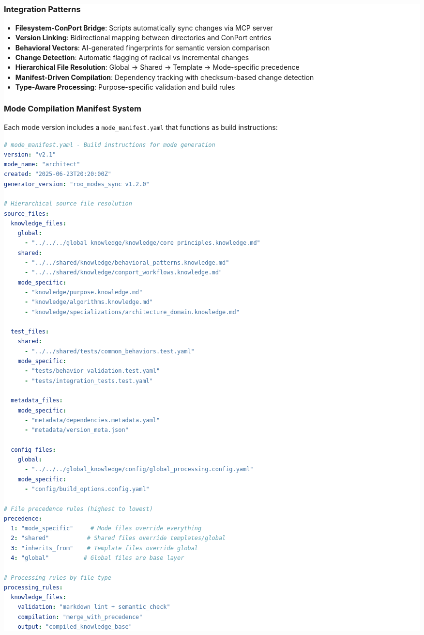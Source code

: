 ### Integration Patterns
- **Filesystem-ConPort Bridge**: Scripts automatically sync changes via MCP server
- **Version Linking**: Bidirectional mapping between directories and ConPort entries
- **Behavioral Vectors**: AI-generated fingerprints for semantic version comparison
- **Change Detection**: Automatic flagging of radical vs incremental changes
- **Hierarchical File Resolution**: Global → Shared → Template → Mode-specific precedence
- **Manifest-Driven Compilation**: Dependency tracking with checksum-based change detection
- **Type-Aware Processing**: Purpose-specific validation and build rules

### Mode Compilation Manifest System
Each mode version includes a `mode_manifest.yaml` that functions as build instructions:

```yaml
# mode_manifest.yaml - Build instructions for mode generation
version: "v2.1"
mode_name: "architect"
created: "2025-06-23T20:20:00Z"
generator_version: "roo_modes_sync v1.2.0"

# Hierarchical source file resolution
source_files:
  knowledge_files:
    global:
      - "../../../global_knowledge/knowledge/core_principles.knowledge.md"
    shared:
      - "../../shared/knowledge/behavioral_patterns.knowledge.md"
      - "../../shared/knowledge/conport_workflows.knowledge.md"
    mode_specific:
      - "knowledge/purpose.knowledge.md"
      - "knowledge/algorithms.knowledge.md"
      - "knowledge/specializations/architecture_domain.knowledge.md"
  
  test_files:
    shared:
      - "../../shared/tests/common_behaviors.test.yaml"
    mode_specific:
      - "tests/behavior_validation.test.yaml"
      - "tests/integration_tests.test.yaml"
  
  metadata_files:
    mode_specific:
      - "metadata/dependencies.metadata.yaml"
      - "metadata/version_meta.json"
  
  config_files:
    global:
      - "../../../global_knowledge/config/global_processing.config.yaml"
    mode_specific:
      - "config/build_options.config.yaml"

# File precedence rules (highest to lowest)
precedence:
  1: "mode_specific"     # Mode files override everything
  2: "shared"           # Shared files override templates/global
  3: "inherits_from"    # Template files override global
  4: "global"          # Global files are base layer

# Processing rules by file type
processing_rules:
  knowledge_files:
    validation: "markdown_lint + semantic_check"
    compilation: "merge_with_precedence"
    output: "compiled_knowledge_base"
```
